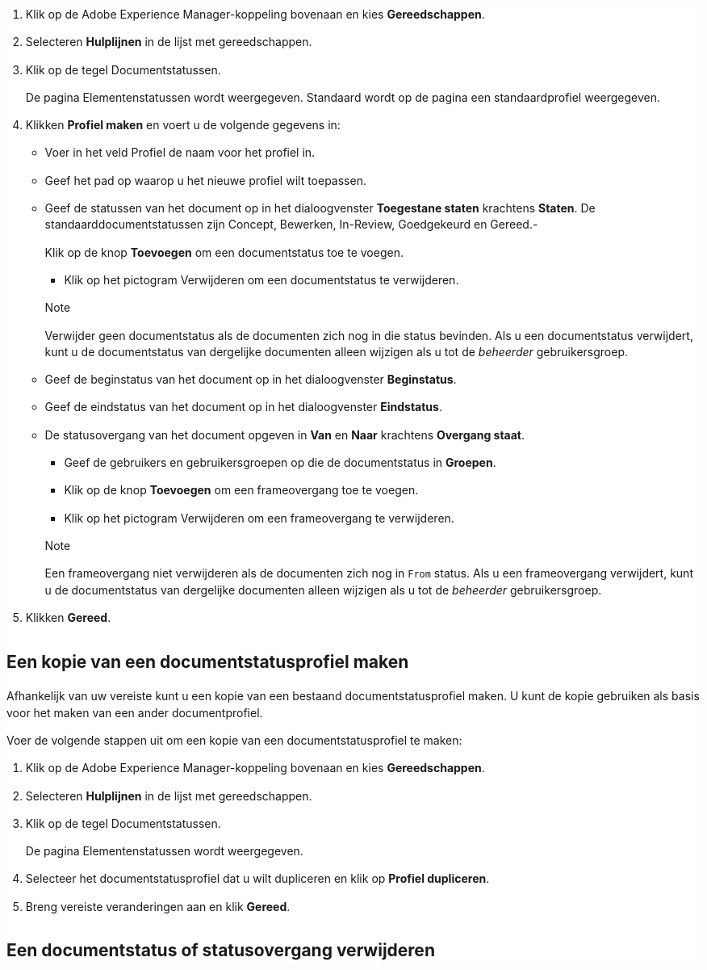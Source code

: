 1. Klik op de Adobe Experience Manager-koppeling bovenaan en kies **Gereedschappen**.
1. Selecteren **Hulplijnen** in de lijst met gereedschappen.
1. Klik op de tegel Documentstatussen.

   De pagina Elementenstatussen wordt weergegeven. Standaard wordt op de pagina een standaardprofiel weergegeven.

1. Klikken **Profiel maken** en voert u de volgende gegevens in:
   - Voer in het veld Profiel de naam voor het profiel in.
   - Geef het pad op waarop u het nieuwe profiel wilt toepassen.
   - Geef de statussen van het document op in het dialoogvenster **Toegestane staten** krachtens **Staten**. De standaarddocumentstatussen zijn Concept, Bewerken, In-Review, Goedgekeurd en Gereed.-

      Klik op de knop **Toevoegen** om een documentstatus toe te voegen.

      - Klik op het pictogram Verwijderen om een documentstatus te verwijderen.
      >[!NOTE]
      >
      > Verwijder geen documentstatus als de documenten zich nog in die status bevinden. Als u een documentstatus verwijdert, kunt u de documentstatus van dergelijke documenten alleen wijzigen als u tot de *beheerder* gebruikersgroep.

   - Geef de beginstatus van het document op in het dialoogvenster **Beginstatus**.
   - Geef de eindstatus van het document op in het dialoogvenster **Eindstatus**.
   - De statusovergang van het document opgeven in **Van** en **Naar** krachtens **Overgang staat**.

      - Geef de gebruikers en gebruikersgroepen op die de documentstatus in **Groepen**.

      - Klik op de knop **Toevoegen** om een frameovergang toe te voegen.

      - Klik op het pictogram Verwijderen om een frameovergang te verwijderen.
      >[!NOTE]
      >
      > Een frameovergang niet verwijderen als de documenten zich nog in `From` status. Als u een frameovergang verwijdert, kunt u de documentstatus van dergelijke documenten alleen wijzigen als u tot de *beheerder* gebruikersgroep.



1. Klikken **Gereed**.

## Een kopie van een documentstatusprofiel maken

Afhankelijk van uw vereiste kunt u een kopie van een bestaand documentstatusprofiel maken. U kunt de kopie gebruiken als basis voor het maken van een ander documentprofiel.

Voer de volgende stappen uit om een kopie van een documentstatusprofiel te maken:

1. Klik op de Adobe Experience Manager-koppeling bovenaan en kies **Gereedschappen**.
1. Selecteren **Hulplijnen** in de lijst met gereedschappen.
1. Klik op de tegel Documentstatussen.

   De pagina Elementenstatussen wordt weergegeven.

1. Selecteer het documentstatusprofiel dat u wilt dupliceren en klik op **Profiel dupliceren**.
1. Breng vereiste veranderingen aan en klik **Gereed**.

## Een documentstatus of statusovergang verwijderen
